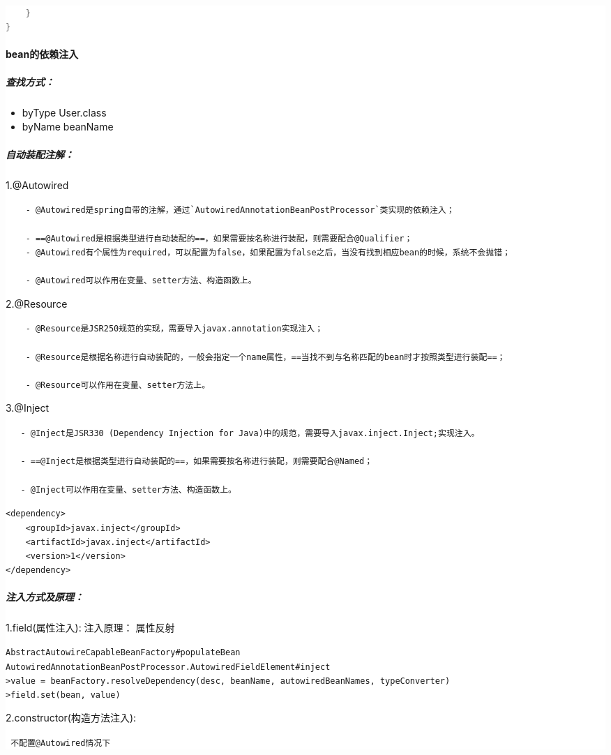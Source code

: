 ```java
	}
}
```

#### bean的依赖注入

##### 查找方式：
  - byType User.class
  - byName beanName

##### 自动装配注解：
   
   1.@Autowired
        
        - @Autowired是spring自带的注解，通过`AutowiredAnnotationBeanPostProcessor`类实现的依赖注入；
        
        - ==@Autowired是根据类型进行自动装配的==，如果需要按名称进行装配，则需要配合@Qualifier；
        - @Autowired有个属性为required，可以配置为false，如果配置为false之后，当没有找到相应bean的时候，系统不会抛错；
        
        - @Autowired可以作用在变量、setter方法、构造函数上。
   
   2.@Resource
        
        - @Resource是JSR250规范的实现，需要导入javax.annotation实现注入；
        
        - @Resource是根据名称进行自动装配的，一般会指定一个name属性，==当找不到与名称匹配的bean时才按照类型进行装配==；
        
        - @Resource可以作用在变量、setter方法上。
   
   3.@Inject
       
       - @Inject是JSR330 (Dependency Injection for Java)中的规范，需要导入javax.inject.Inject;实现注入。
       
       - ==@Inject是根据类型进行自动装配的==，如果需要按名称进行装配，则需要配合@Named；
       
       - @Inject可以作用在变量、setter方法、构造函数上。
```
<dependency>
    <groupId>javax.inject</groupId>
    <artifactId>javax.inject</artifactId>
    <version>1</version>
</dependency>
```

##### 注入方式及原理：
   
   1.field(属性注入):
    注入原理： 属性反射
```
AbstractAutowireCapableBeanFactory#populateBean
AutowiredAnnotationBeanPostProcessor.AutowiredFieldElement#inject
>value = beanFactory.resolveDependency(desc, beanName, autowiredBeanNames, typeConverter)
>field.set(bean, value)
```
   
   2.constructor(构造方法注入):
     
     不配置@Autowired情况下
     